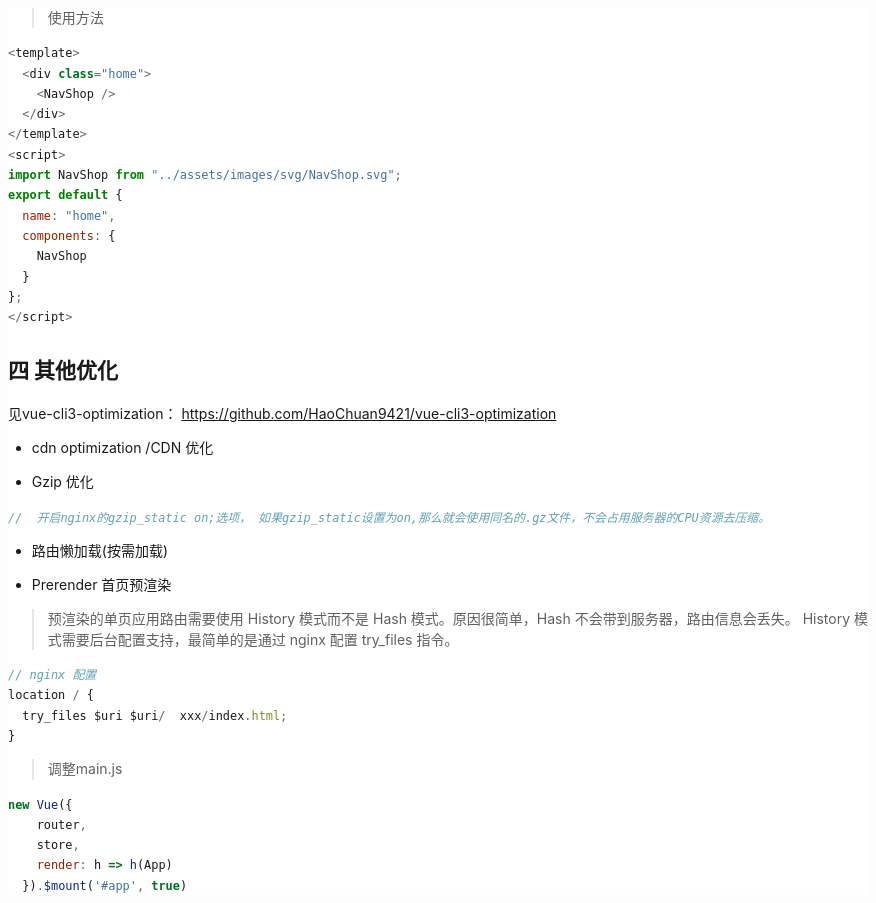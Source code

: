 > 使用方法

```js
<template>
  <div class="home">
    <NavShop />
  </div>
</template>
<script>
import NavShop from "../assets/images/svg/NavShop.svg";
export default {
  name: "home",
  components: {
    NavShop
  }
};
</script>

```

## 四 其他优化

见vue-cli3-optimization： https://github.com/HaoChuan9421/vue-cli3-optimization

- cdn optimization /CDN 优化

- Gzip 优化

```js
//  开启nginx的gzip_static on;选项， 如果gzip_static设置为on,那么就会使用同名的.gz文件，不会占用服务器的CPU资源去压缩。
```

- 路由懒加载(按需加载)

- Prerender 首页预渲染

> 预渲染的单页应用路由需要使用 History 模式而不是 Hash 模式。原因很简单，Hash 不会带到服务器，路由信息会丢失。
  History 模式需要后台配置支持，最简单的是通过 nginx 配置 try_files 指令。

```js
// nginx 配置
location / {
  try_files $uri $uri/  xxx/index.html;
}

```

> 调整main.js

```js
new Vue({
    router,
    store,
    render: h => h(App)
  }).$mount('#app', true)

```

